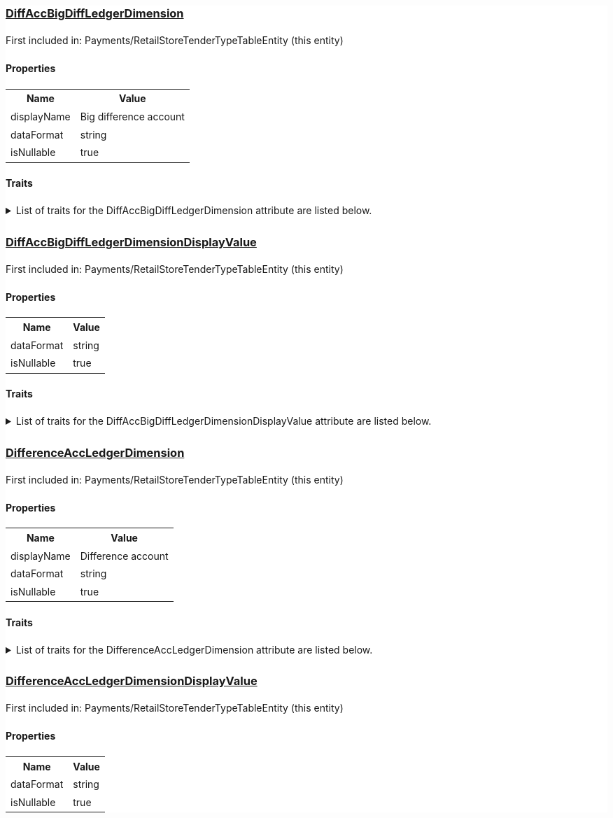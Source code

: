 ### <a href=#DiffAccBigDiffLedgerDimension name="DiffAccBigDiffLedgerDimension">DiffAccBigDiffLedgerDimension</a>

First included in: Payments/RetailStoreTenderTypeTableEntity (this entity)  

#### Properties

<table><tr><th>Name</th><th>Value</th></tr><tr><td>displayName</td><td>Big difference account</td></tr><tr><td>dataFormat</td><td>string</td></tr><tr><td>isNullable</td><td>true</td></tr></table>

#### Traits

<details><summary>List of traits for the DiffAccBigDiffLedgerDimension attribute are listed below.</summary></details>

### <a href=#DiffAccBigDiffLedgerDimensionDisplayValue name="DiffAccBigDiffLedgerDimensionDisplayValue">DiffAccBigDiffLedgerDimensionDisplayValue</a>

First included in: Payments/RetailStoreTenderTypeTableEntity (this entity)  

#### Properties

<table><tr><th>Name</th><th>Value</th></tr><tr><td>dataFormat</td><td>string</td></tr><tr><td>isNullable</td><td>true</td></tr></table>

#### Traits

<details><summary>List of traits for the DiffAccBigDiffLedgerDimensionDisplayValue attribute are listed below.</summary></details>

### <a href=#DifferenceAccLedgerDimension name="DifferenceAccLedgerDimension">DifferenceAccLedgerDimension</a>

First included in: Payments/RetailStoreTenderTypeTableEntity (this entity)  

#### Properties

<table><tr><th>Name</th><th>Value</th></tr><tr><td>displayName</td><td>Difference account</td></tr><tr><td>dataFormat</td><td>string</td></tr><tr><td>isNullable</td><td>true</td></tr></table>

#### Traits

<details><summary>List of traits for the DifferenceAccLedgerDimension attribute are listed below.</summary></details>

### <a href=#DifferenceAccLedgerDimensionDisplayValue name="DifferenceAccLedgerDimensionDisplayValue">DifferenceAccLedgerDimensionDisplayValue</a>

First included in: Payments/RetailStoreTenderTypeTableEntity (this entity)  

#### Properties

<table><tr><th>Name</th><th>Value</th></tr><tr><td>dataFormat</td><td>string</td></tr><tr><td>isNullable</td><td>true</td></tr></table>
